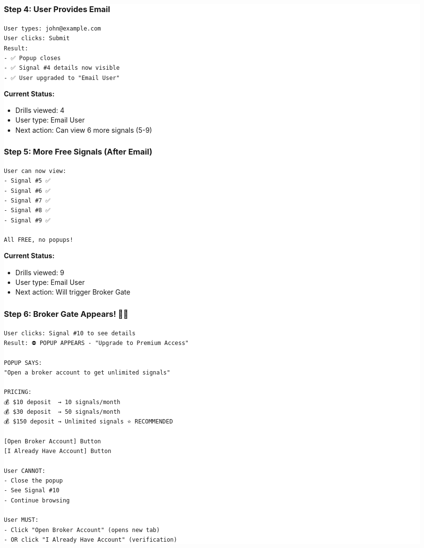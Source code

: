 ### Step 4: User Provides Email
```
User types: john@example.com
User clicks: Submit
Result:
- ✅ Popup closes
- ✅ Signal #4 details now visible
- ✅ User upgraded to "Email User"
```

**Current Status:**
- Drills viewed: 4
- User type: Email User
- Next action: Can view 6 more signals (5-9)

### Step 5: More Free Signals (After Email)
```
User can now view:
- Signal #5 ✅
- Signal #6 ✅
- Signal #7 ✅
- Signal #8 ✅
- Signal #9 ✅

All FREE, no popups!
```

**Current Status:**
- Drills viewed: 9
- User type: Email User
- Next action: Will trigger Broker Gate

### Step 6: Broker Gate Appears! 🚪💎
```
User clicks: Signal #10 to see details
Result: ⛔ POPUP APPEARS - "Upgrade to Premium Access"

POPUP SAYS:
"Open a broker account to get unlimited signals"

PRICING:
💰 $10 deposit  → 10 signals/month
💰 $30 deposit  → 50 signals/month
💰 $150 deposit → Unlimited signals ⭐ RECOMMENDED

[Open Broker Account] Button
[I Already Have Account] Button

User CANNOT:
- Close the popup
- See Signal #10
- Continue browsing

User MUST:
- Click "Open Broker Account" (opens new tab)
- OR click "I Already Have Account" (verification)
```
